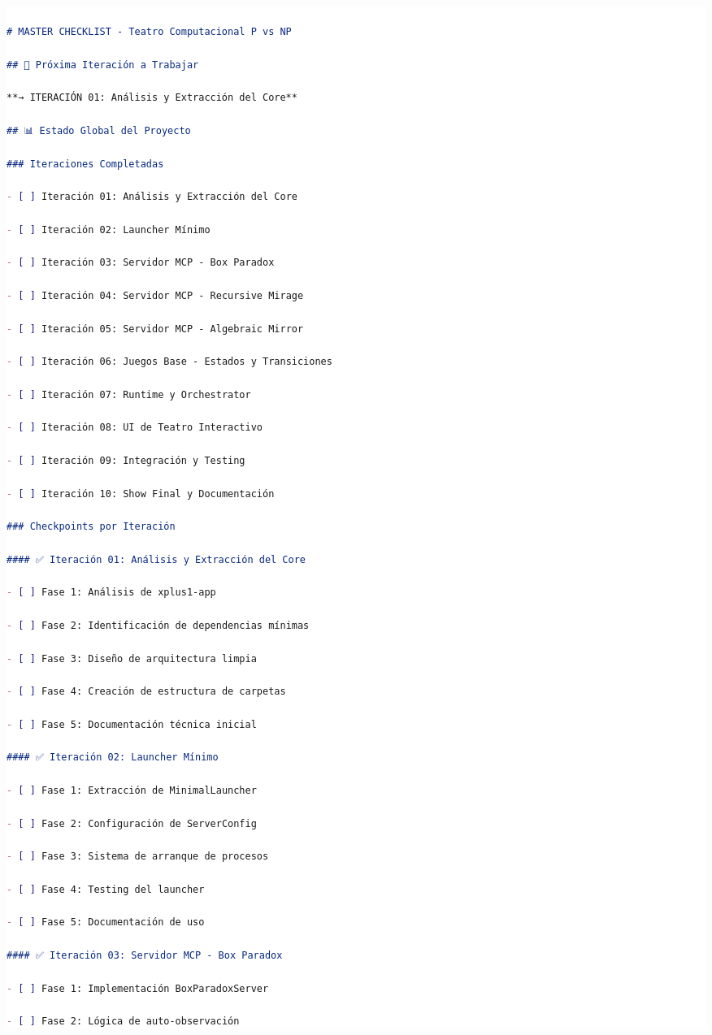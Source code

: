 ````markdown

# MASTER CHECKLIST - Teatro Computacional P vs NP

## 🎯 Próxima Iteración a Trabajar

**→ ITERACIÓN 01: Análisis y Extracción del Core**

## 📊 Estado Global del Proyecto

### Iteraciones Completadas

- [ ] Iteración 01: Análisis y Extracción del Core

- [ ] Iteración 02: Launcher Mínimo

- [ ] Iteración 03: Servidor MCP - Box Paradox

- [ ] Iteración 04: Servidor MCP - Recursive Mirage

- [ ] Iteración 05: Servidor MCP - Algebraic Mirror

- [ ] Iteración 06: Juegos Base - Estados y Transiciones

- [ ] Iteración 07: Runtime y Orchestrator

- [ ] Iteración 08: UI de Teatro Interactivo

- [ ] Iteración 09: Integración y Testing

- [ ] Iteración 10: Show Final y Documentación

### Checkpoints por Iteración

#### ✅ Iteración 01: Análisis y Extracción del Core

- [ ] Fase 1: Análisis de xplus1-app

- [ ] Fase 2: Identificación de dependencias mínimas

- [ ] Fase 3: Diseño de arquitectura limpia

- [ ] Fase 4: Creación de estructura de carpetas

- [ ] Fase 5: Documentación técnica inicial

#### ✅ Iteración 02: Launcher Mínimo

- [ ] Fase 1: Extracción de MinimalLauncher

- [ ] Fase 2: Configuración de ServerConfig

- [ ] Fase 3: Sistema de arranque de procesos

- [ ] Fase 4: Testing del launcher

- [ ] Fase 5: Documentación de uso

#### ✅ Iteración 03: Servidor MCP - Box Paradox

- [ ] Fase 1: Implementación BoxParadoxServer

- [ ] Fase 2: Lógica de auto-observación

````